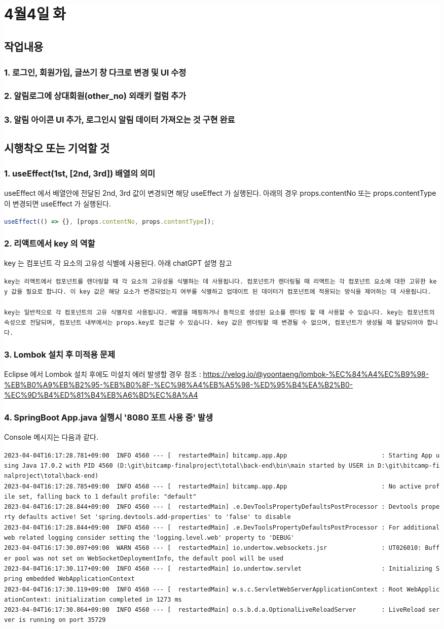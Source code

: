 # 4월4일 화

## 작업내용

### 1. 로그인, 회원가입, 글쓰기 창 다크로 변경 및 UI 수정

### 2. 알림로그에 상대회원(other_no) 외래키 컬럼 추가

### 3. 알림 아이콘 UI 추가, 로그인시 알림 데이터 가져오는 것 구현 완료

## 시행착오 또는 기억할 것

### 1. useEffect(1st, [2nd, 3rd]) 배열의 의미

useEffect 에서 배열안에 전달된 2nd, 3rd 값이 변경되면 해당 useEffect 가 실행된다.
아래의 경우 props.contentNo 또는 props.contentType 이 변경되면 useEffect 가 실행된다.

```javascript
useEffect(() => {}, [props.contentNo, props.contentType]);
```

### 2. 리액트에서 key 의 역할

key 는 컴포넌트 각 요소의 고유성 식별에 사용된다.
아래 chatGPT 설명 참고

```
key는 리액트에서 컴포넌트를 렌더링할 때 각 요소의 고유성을 식별하는 데 사용됩니다. 컴포넌트가 렌더링될 때 리액트는 각 컴포넌트 요소에 대한 고유한 key 값을 필요로 합니다. 이 key 값은 해당 요소가 변경되었는지 여부를 식별하고 업데이트 된 데이터가 컴포넌트에 적용되는 방식을 제어하는 데 사용됩니다.

key는 일반적으로 각 컴포넌트의 고유 식별자로 사용됩니다. 배열을 매핑하거나 동적으로 생성된 요소를 렌더링 할 때 사용할 수 있습니다. key는 컴포넌트의 속성으로 전달되며, 컴포넌트 내부에서는 props.key로 접근할 수 있습니다. key 값은 렌더링할 때 변경될 수 없으며, 컴포넌트가 생성될 때 할당되어야 합니다.
```

### 3. Lombok 설치 후 미적용 문제

Eclipse 에서 Lombok 설치 후에도 미설치 에러 발생할 경우
참조 : https://velog.io/@yoontaeng/lombok-%EC%84%A4%EC%B9%98-%EB%B0%A9%EB%B2%95-%EB%B0%8F-%EC%98%A4%EB%A5%98-%ED%95%B4%EA%B2%B0-%EC%9D%B4%ED%81%B4%EB%A6%BD%EC%8A%A4

### 4. SpringBoot App.java 실행시 '8080 포트 사용 중' 발생

Console 메시지는 다음과 같다.

```
2023-04-04T16:17:28.781+09:00  INFO 4560 --- [  restartedMain] bitcamp.app.App                          : Starting App using Java 17.0.2 with PID 4560 (D:\git\bitcamp-finalproject\total\back-end\bin\main started by USER in D:\git\bitcamp-finalproject\total\back-end)
2023-04-04T16:17:28.785+09:00  INFO 4560 --- [  restartedMain] bitcamp.app.App                          : No active profile set, falling back to 1 default profile: "default"
2023-04-04T16:17:28.844+09:00  INFO 4560 --- [  restartedMain] .e.DevToolsPropertyDefaultsPostProcessor : Devtools property defaults active! Set 'spring.devtools.add-properties' to 'false' to disable
2023-04-04T16:17:28.844+09:00  INFO 4560 --- [  restartedMain] .e.DevToolsPropertyDefaultsPostProcessor : For additional web related logging consider setting the 'logging.level.web' property to 'DEBUG'
2023-04-04T16:17:30.097+09:00  WARN 4560 --- [  restartedMain] io.undertow.websockets.jsr               : UT026010: Buffer pool was not set on WebSocketDeploymentInfo, the default pool will be used
2023-04-04T16:17:30.117+09:00  INFO 4560 --- [  restartedMain] io.undertow.servlet                      : Initializing Spring embedded WebApplicationContext
2023-04-04T16:17:30.119+09:00  INFO 4560 --- [  restartedMain] w.s.c.ServletWebServerApplicationContext : Root WebApplicationContext: initialization completed in 1273 ms
2023-04-04T16:17:30.864+09:00  INFO 4560 --- [  restartedMain] o.s.b.d.a.OptionalLiveReloadServer       : LiveReload server is running on port 35729
```